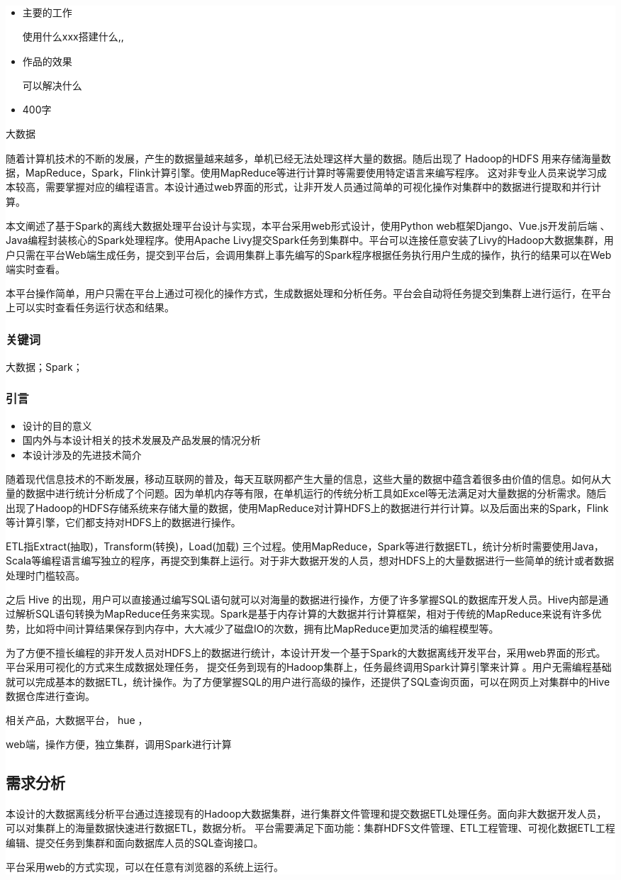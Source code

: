 - 主要的工作

  使用什么xxx搭建什么,,

- 作品的效果

  可以解决什么

- 400字

大数据

随着计算机技术的不断的发展，产生的数据量越来越多，单机已经无法处理这样大量的数据。随后出现了 Hadoop的HDFS 用来存储海量数据，MapReduce，Spark，Flink计算引擎。使用MapReduce等进行计算时等需要使用特定语言来编写程序。 这对非专业人员来说学习成本较高，需要掌握对应的编程语言。本设计通过web界面的形式，让非开发人员通过简单的可视化操作对集群中的数据进行提取和并行计算。

本文阐述了基于Spark的离线大数据处理平台设计与实现，本平台采用web形式设计，使用Python web框架Django、Vue.js开发前后端 、Java编程封装核心的Spark处理程序。使用Apache Livy提交Spark任务到集群中。平台可以连接任意安装了Livy的Hadoop大数据集群，用户只需在平台Web端生成任务，提交到平台后，会调用集群上事先编写的Spark程序根据任务执行用户生成的操作，执行的结果可以在Web端实时查看。

本平台操作简单，用户只需在平台上通过可视化的操作方式，生成数据处理和分析任务。平台会自动将任务提交到集群上进行运行，在平台上可以实时查看任务运行状态和结果。

### 关键词

大数据；Spark；

### 引言

- 设计的目的意义
- 国内外与本设计相关的技术发展及产品发展的情况分析
- 本设计涉及的先进技术简介

随着现代信息技术的不断发展，移动互联网的普及，每天互联网都产生大量的信息，这些大量的数据中蕴含着很多由价值的信息。如何从大量的数据中进行统计分析成了个问题。因为单机内存等有限，在单机运行的传统分析工具如Excel等无法满足对大量数据的分析需求。随后出现了Hadoop的HDFS存储系统来存储大量的数据，使用MapReduce对计算HDFS上的数据进行并行计算。以及后面出来的Spark，Flink等计算引擎，它们都支持对HDFS上的数据进行操作。

ETL指Extract(抽取)，Transform(转换)，Load(加载) 三个过程。使用MapReduce，Spark等进行数据ETL，统计分析时需要使用Java，Scala等编程语言编写独立的程序，再提交到集群上运行。对于非大数据开发的人员，想对HDFS上的大量数据进行一些简单的统计或者数据处理时门槛较高。

之后 Hive 的出现，用户可以直接通过编写SQL语句就可以对海量的数据进行操作，方便了许多掌握SQL的数据库开发人员。Hive内部是通过解析SQL语句转换为MapReduce任务来实现。Spark是基于内存计算的大数据并行计算框架，相对于传统的MapReduce来说有许多优势，比如将中间计算结果保存到内存中，大大减少了磁盘IO的次数，拥有比MapReduce更加灵活的编程模型等。

为了方便不擅长编程的非开发人员对HDFS上的数据进行统计，本设计开发一个基于Spark的大数据离线开发平台，采用web界面的形式。平台采用可视化的方式来生成数据处理任务， 提交任务到现有的Hadoop集群上，任务最终调用Spark计算引擎来计算 。用户无需编程基础就可以完成基本的数据ETL，统计操作。为了方便掌握SQL的用户进行高级的操作，还提供了SQL查询页面，可以在网页上对集群中的Hive数据仓库进行查询。



相关产品，大数据平台， hue ， 

web端，操作方便，独立集群，调用Spark进行计算



## 需求分析

本设计的大数据离线分析平台通过连接现有的Hadoop大数据集群，进行集群文件管理和提交数据ETL处理任务。面向非大数据开发人员，可以对集群上的海量数据快速进行数据ETL，数据分析。 平台需要满足下面功能：集群HDFS文件管理、ETL工程管理、可视化数据ETL工程编辑、提交任务到集群和面向数据库人员的SQL查询接口。

平台采用web的方式实现，可以在任意有浏览器的系统上运行。
